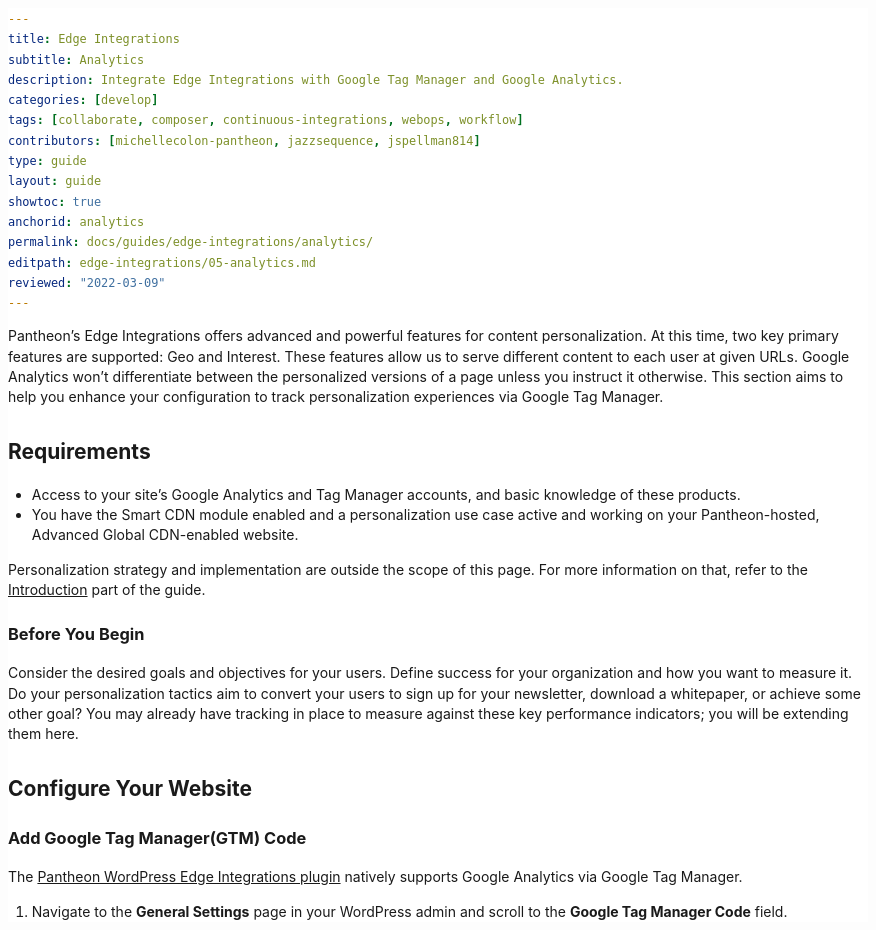 ```yaml
---
title: Edge Integrations
subtitle: Analytics
description: Integrate Edge Integrations with Google Tag Manager and Google Analytics.
categories: [develop]
tags: [collaborate, composer, continuous-integrations, webops, workflow]
contributors: [michellecolon-pantheon, jazzsequence, jspellman814]
type: guide
layout: guide
showtoc: true
anchorid: analytics
permalink: docs/guides/edge-integrations/analytics/
editpath: edge-integrations/05-analytics.md
reviewed: "2022-03-09"
---
```


Pantheon’s Edge Integrations offers advanced and powerful features for content personalization. At this time, two key primary features are supported: Geo and Interest. These features allow us to serve different content to each user at given URLs. Google Analytics won’t differentiate between the personalized versions of a page unless you instruct it otherwise. This section aims to help you enhance your configuration to track personalization experiences via Google Tag Manager.

## Requirements

* Access to your site’s Google Analytics and Tag Manager accounts, and basic knowledge of these products. 
* You have the Smart CDN module enabled and a personalization use case active and working on your Pantheon-hosted, Advanced Global CDN-enabled website. 

Personalization strategy and implementation are outside the scope of this page. For more information on that, refer to the [Introduction](/guides/edge-integrations) part of the guide.

### Before You Begin

Consider the desired goals and objectives for your users. Define success for your organization and how you want to measure it. Do your personalization tactics aim to convert your users to sign up for your newsletter, download a whitepaper, or achieve some other goal? You may already have tracking in place to measure against these key performance indicators; you will be extending them here.

## Configure Your Website

### Add Google Tag Manager(GTM) Code

<Accordion title="WordPress" id="wp-analytics-config" icon="wrench">

The [Pantheon WordPress Edge Integrations plugin](https://github.com/pantheon-systems/pantheon-wordpress-edge-integrations) natively supports Google Analytics via Google Tag Manager. 

1. Navigate to the **General Settings** page in your WordPress admin and scroll to the **Google Tag Manager Code** field.
